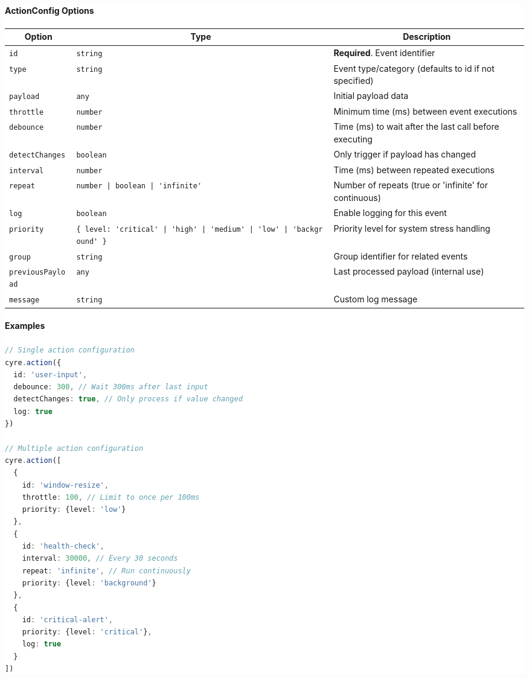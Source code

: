 #### ActionConfig Options

| Option            | Type                                                                   | Description                                            |
| ----------------- | ---------------------------------------------------------------------- | ------------------------------------------------------ |
| `id`              | `string`                                                               | **Required**. Event identifier                         |
| `type`            | `string`                                                               | Event type/category (defaults to id if not specified)  |
| `payload`         | `any`                                                                  | Initial payload data                                   |
| `throttle`        | `number`                                                               | Minimum time (ms) between event executions             |
| `debounce`        | `number`                                                               | Time (ms) to wait after the last call before executing |
| `detectChanges`   | `boolean`                                                              | Only trigger if payload has changed                    |
| `interval`        | `number`                                                               | Time (ms) between repeated executions                  |
| `repeat`          | `number \| boolean \| 'infinite'`                                      | Number of repeats (true or 'infinite' for continuous)  |
| `log`             | `boolean`                                                              | Enable logging for this event                          |
| `priority`        | `{ level: 'critical' \| 'high' \| 'medium' \| 'low' \| 'background' }` | Priority level for system stress handling              |
| `group`           | `string`                                                               | Group identifier for related events                    |
| `previousPayload` | `any`                                                                  | Last processed payload (internal use)                  |
| `message`         | `string`                                                               | Custom log message                                     |

#### Examples

```typescript
// Single action configuration
cyre.action({
  id: 'user-input',
  debounce: 300, // Wait 300ms after last input
  detectChanges: true, // Only process if value changed
  log: true
})

// Multiple action configuration
cyre.action([
  {
    id: 'window-resize',
    throttle: 100, // Limit to once per 100ms
    priority: {level: 'low'}
  },
  {
    id: 'health-check',
    interval: 30000, // Every 30 seconds
    repeat: 'infinite', // Run continuously
    priority: {level: 'background'}
  },
  {
    id: 'critical-alert',
    priority: {level: 'critical'},
    log: true
  }
])
```
